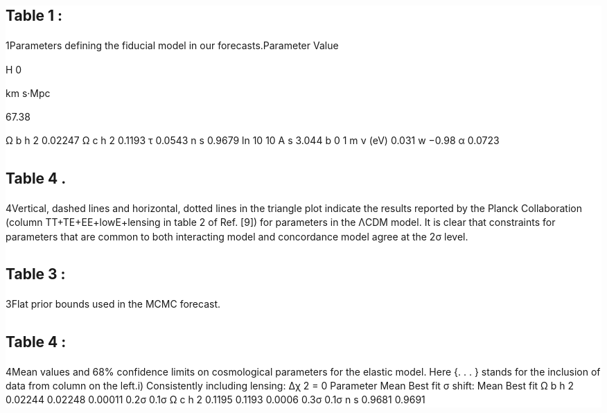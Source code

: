

## Table 1 :
1Parameters defining the fiducial model in our forecasts.Parameter 
Value 

H 0 

km 
s·Mpc 

67.38 

Ω b h 2 
0.02247 
Ω c h 2 
0.1193 
τ 
0.0543 
n s 
0.9679 
ln 10 10 A s 
3.044 
b 0 
1 
m ν (eV) 
0.031 
w 
−0.98 
α 
0.0723 



## Table 4 .
4Vertical, dashed lines and horizontal, dotted lines in the triangle plot indicate the results reported by the Planck Collaboration (column TT+TE+EE+lowE+lensing in table 2 of Ref. [9]) for parameters in the ΛCDM model. It is clear that constraints for parameters that are common to both interacting model and concordance model agree at the 2σ level.

## Table 3 :
3Flat prior bounds used in the MCMC forecast.

## Table 4 :
4Mean values and 68% confidence limits on cosmological parameters for the elastic model. Here {. . . } stands for the inclusion of data from column on the left.i) Consistently including lensing: ∆χ 2 = 0 
Parameter 
Mean 
Best fit 
σ shift: Mean Best fit 
Ω b h 2 
0.02244 0.02248 0.00011 
0.2σ 
0.1σ 
Ω c h 2 
0.1195 
0.1193 
0.0006 
0.3σ 
0.1σ 
n s 
0.9681 
0.9691 